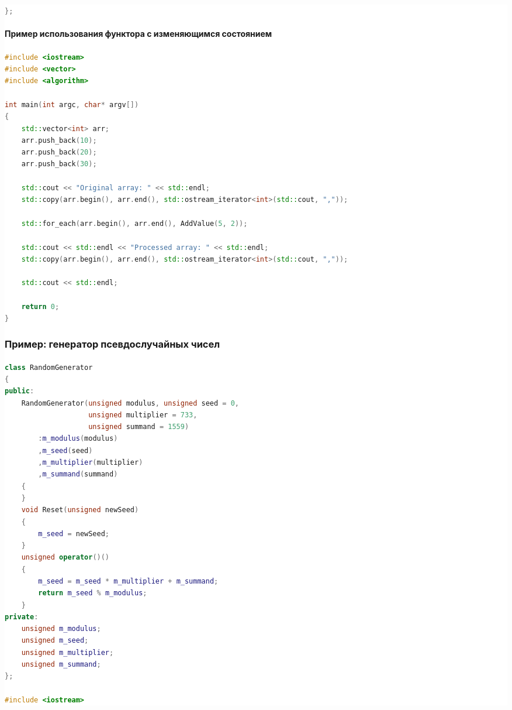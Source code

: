 ```c++
};
```

#### Пример использования функтора с изменяющимся состоянием
```c++
#include <iostream>
#include <vector>
#include <algorithm>

int main(int argc, char* argv[])
{
	std::vector<int> arr;
	arr.push_back(10);
	arr.push_back(20);
	arr.push_back(30);

	std::cout << "Original array: " << std::endl;
	std::copy(arr.begin(), arr.end(), std::ostream_iterator<int>(std::cout, ","));

	std::for_each(arr.begin(), arr.end(), AddValue(5, 2));

	std::cout << std::endl << "Processed array: " << std::endl;
	std::copy(arr.begin(), arr.end(), std::ostream_iterator<int>(std::cout, ","));

	std::cout << std::endl;

	return 0;
}
``` 

### Пример: генератор псевдослучайных чисел
```c++
class RandomGenerator
{
public:
	RandomGenerator(unsigned modulus, unsigned seed = 0, 
                    unsigned multiplier = 733,
                    unsigned summand = 1559)
		:m_modulus(modulus)
		,m_seed(seed)
		,m_multiplier(multiplier)
		,m_summand(summand)
	{
	}
	void Reset(unsigned newSeed)
	{
		m_seed = newSeed;
	}
	unsigned operator()()
	{
		m_seed = m_seed * m_multiplier + m_summand;
		return m_seed % m_modulus;
	}
private:
	unsigned m_modulus;
	unsigned m_seed;
	unsigned m_multiplier;
	unsigned m_summand;	
};

#include <iostream>

```